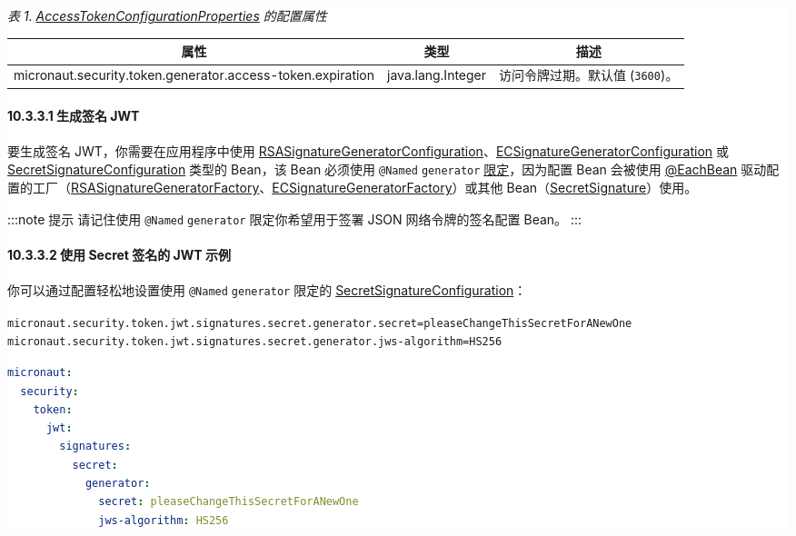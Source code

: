 *表 1. [AccessTokenConfigurationProperties](https://connect2id.com/products/nimbus-jose-jwt) 的配置属性*

|属性|类型|描述|
|--|--|--|
|micronaut.security.token.generator.access-token.expiration|java.lang.Integer|访问令牌过期。默认值 (`3600`)。|

#### 10.3.3.1 生成签名 JWT

要生成签名 JWT，你需要在应用程序中使用 [RSASignatureGeneratorConfiguration](https://micronaut-projects.github.io/micronaut-security/latest/api/io/micronaut/security/token/jwt/signature/rsa/RSASignatureGeneratorConfiguration.html)、[ECSignatureGeneratorConfiguration](https://micronaut-projects.github.io/micronaut-security/latest/api/io/micronaut/security/token/jwt/signature/ec/ECSignatureGeneratorConfiguration.html) 或 [SecretSignatureConfiguration](https://micronaut-projects.github.io/micronaut-security/latest/api/io/micronaut/security/token/jwt/signature/secret/SecretSignatureConfiguration.html) 类型的 Bean，该 Bean 必须使用 `@Named` `generator` [限定](/core/ioc#35-bean-限定符)，因为配置 Bean 会被使用 [@EachBean](/core/ioc#35-bean-限定符) 驱动配置的工厂（[RSASignatureGeneratorFactory](https://micronaut-projects.github.io/micronaut-security/latest/api/io/micronaut/security/token/jwt/signature/rsa/RSASignatureGeneratorFactory.html)、[ECSignatureGeneratorFactory](https://micronaut-projects.github.io/micronaut-security/latest/api/io/micronaut/security/token/jwt/signature/ec/ECSignatureGeneratorConfiguration.html)）或其他 Bean（[SecretSignature](https://micronaut-projects.github.io/micronaut-security/latest/api/io/micronaut/security/token/jwt/signature/secret/SecretSignature.html)）使用。

:::note 提示
请记住使用 `@Named` `generator` 限定你希望用于签署 JSON 网络令牌的签名配置 Bean。
:::

#### 10.3.3.2 使用 Secret 签名的 JWT 示例

你可以通过配置轻松地设置使用 `@Named` `generator` 限定的 [SecretSignatureConfiguration](https://micronaut-projects.github.io/micronaut-security/latest/api/io/micronaut/security/token/jwt/signature/secret/SecretSignatureConfiguration.html)：

<Tabs>
  <TabItem value="Properties" label="Properties">

```properties
micronaut.security.token.jwt.signatures.secret.generator.secret=pleaseChangeThisSecretForANewOne
micronaut.security.token.jwt.signatures.secret.generator.jws-algorithm=HS256
```

  </TabItem>
  <TabItem value="Yaml" label="Yaml">

```yaml
micronaut:
  security:
    token:
      jwt:
        signatures:
          secret:
            generator:
              secret: pleaseChangeThisSecretForANewOne
              jws-algorithm: HS256
```
